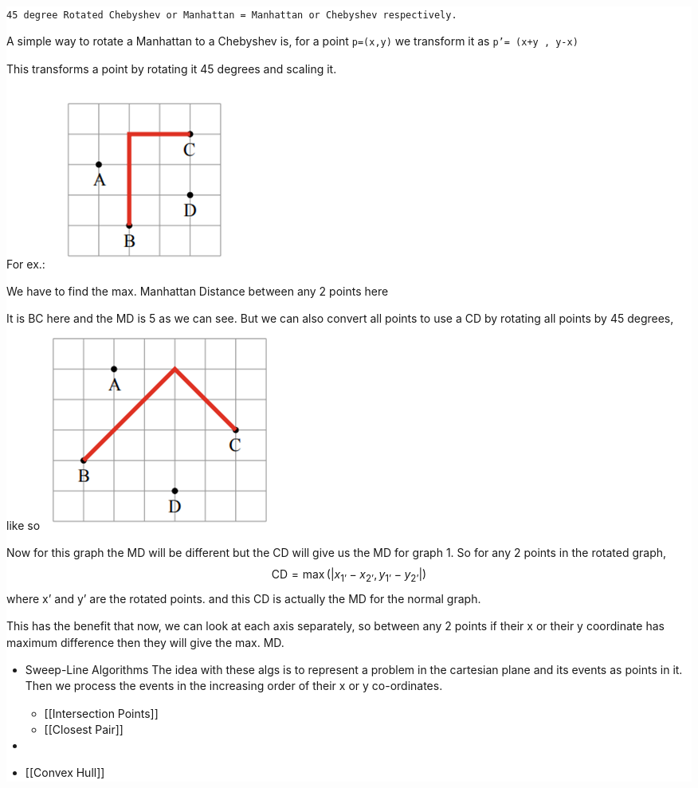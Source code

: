   ``45 degree Rotated Chebyshev or Manhattan = Manhattan or Chebyshev respectively.``
  
  A simple way to rotate a Manhattan to a Chebyshev is,
  for a point 
  ``p=(x,y)``
  we transform it as 
  ``p’= (x+y , y-x)``
  
  This transforms a point by rotating it 45 degrees and scaling it.
  
  For ex.:
  ![image.png](../assets/image_1683288664305_0.png)
  
  
  We have to find the max. Manhattan Distance between any 2 points here
  
  It is BC here and the MD is 5 as we can see.
  But we can also convert all points to use a CD by rotating all points by 45 degrees, like so
  ![image.png](../assets/image_1683288686822_0.png)
   
  
  Now for this graph the MD will be different but the CD will give us the MD for graph 1. 
  So for any 2 points in the rotated graph, 
  $$\text {CD} = \max ( \left | x_{1’} - x_{2’}, y_{1’} - y_{2’} \right|)$$
  where x’ and y’ are the rotated points. and this CD is actually the MD for the normal graph.
  
  This has the benefit that now, we can look at each axis separately, so between any 2 points if their x or their y coordinate has maximum difference then they will give the max. MD.
- Sweep-Line Algorithms
  The idea with these algs is to represent a problem in the cartesian plane and its events as points in it. Then we process the events in the increasing order of their x or y co-ordinates.
  
  * [[Intersection Points]]
  * [[Closest Pair]]
-
- [[Convex Hull]]